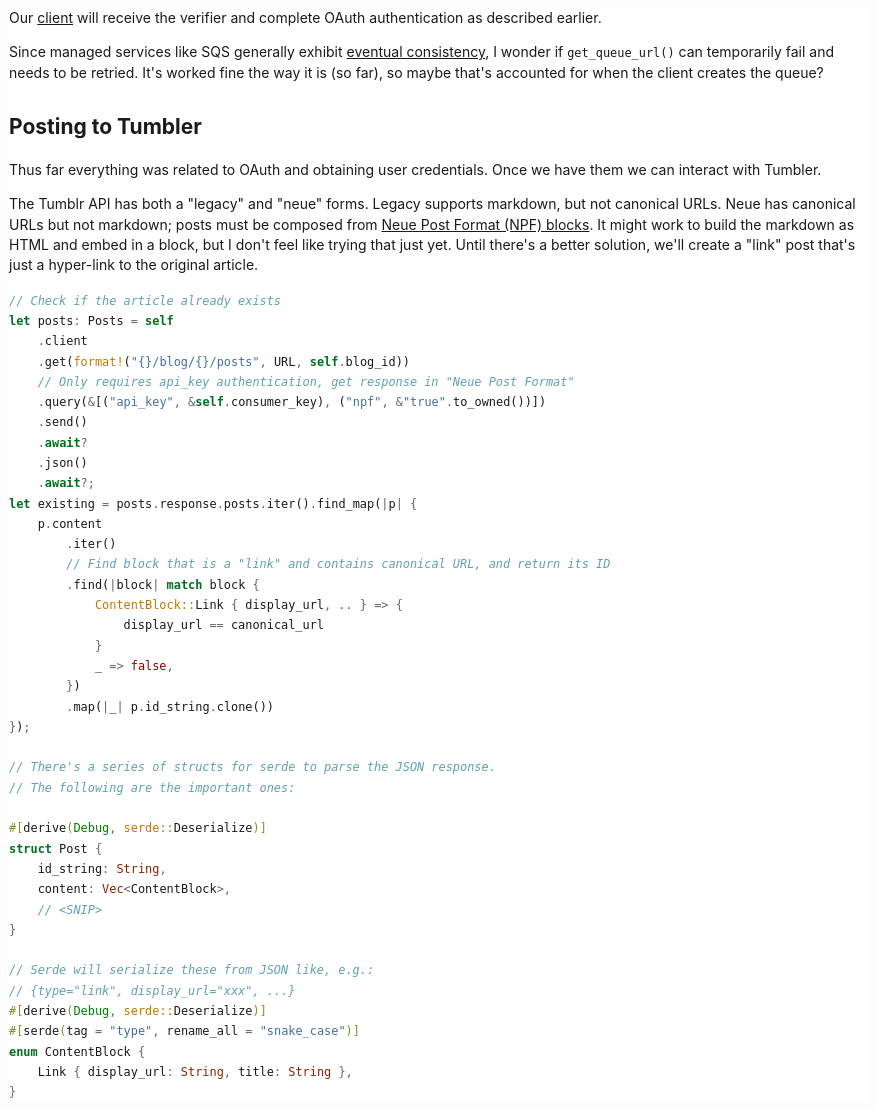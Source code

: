Our [client](#client) will receive the verifier and complete OAuth authentication as described earlier.

Since managed services like SQS generally exhibit [eventual consistency](https://en.wikipedia.org/wiki/Eventual_consistency), I wonder if `get_queue_url()` can temporarily fail and needs to be retried.  It's worked fine the way it is (so far), so maybe that's accounted for when the client creates the queue?

## Posting to Tumbler

Thus far everything was related to OAuth and obtaining user credentials.  Once we have them we can interact with Tumbler.

The Tumblr API has both a "legacy" and "neue" forms.  Legacy supports markdown, but not canonical URLs.  Neue has canonical URLs but not markdown; posts must be composed from [Neue Post Format (NPF) blocks](https://www.tumblr.com/docs/npf).  It might work to build the markdown as HTML and embed in a block, but I don't feel like trying that just yet.  Until there's a better solution, we'll create a "link" post that's just a hyper-link to the original article.

```rust
// Check if the article already exists
let posts: Posts = self
	.client
	.get(format!("{}/blog/{}/posts", URL, self.blog_id))
	// Only requires api_key authentication, get response in "Neue Post Format"
	.query(&[("api_key", &self.consumer_key), ("npf", &"true".to_owned())])
	.send()
	.await?
	.json()
	.await?;
let existing = posts.response.posts.iter().find_map(|p| {
	p.content
		.iter()
		// Find block that is a "link" and contains canonical URL, and return its ID
		.find(|block| match block {
			ContentBlock::Link { display_url, .. } => {
				display_url == canonical_url
			}
			_ => false,
		})
		.map(|_| p.id_string.clone())
});

// There's a series of structs for serde to parse the JSON response.
// The following are the important ones:

#[derive(Debug, serde::Deserialize)]
struct Post {
    id_string: String,
    content: Vec<ContentBlock>,
	// <SNIP>
}

// Serde will serialize these from JSON like, e.g.:
// {type="link", display_url="xxx", ...}
#[derive(Debug, serde::Deserialize)]
#[serde(tag = "type", rename_all = "snake_case")]
enum ContentBlock {
    Link { display_url: String, title: String },
}
```
